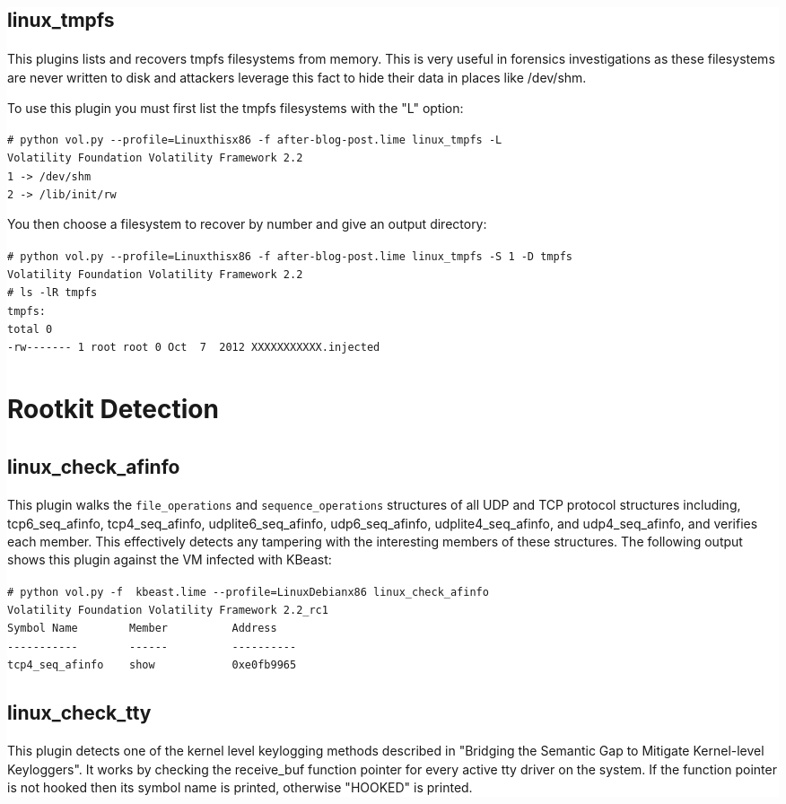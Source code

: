 ## linux_tmpfs

This plugins lists and recovers tmpfs filesystems from memory. This is very useful in forensics investigations as these filesystems are never written to disk and attackers leverage this fact to hide their data in places like /dev/shm. 

To use this plugin you must first list the tmpfs filesystems with the "L" option:

    # python vol.py --profile=Linuxthisx86 -f after-blog-post.lime linux_tmpfs -L
    Volatility Foundation Volatility Framework 2.2
    1 -> /dev/shm
    2 -> /lib/init/rw

You then choose a filesystem to recover by number and give an output directory:

    # python vol.py --profile=Linuxthisx86 -f after-blog-post.lime linux_tmpfs -S 1 -D tmpfs
    Volatility Foundation Volatility Framework 2.2
    # ls -lR tmpfs
    tmpfs:
    total 0
    -rw------- 1 root root 0 Oct  7  2012 XXXXXXXXXXX.injected

# Rootkit Detection

## linux_check_afinfo

This plugin walks the `file_operations` and `sequence_operations` structures of all UDP and TCP protocol structures including, tcp6_seq_afinfo, tcp4_seq_afinfo, udplite6_seq_afinfo, udp6_seq_afinfo, udplite4_seq_afinfo, and udp4_seq_afinfo, and verifies each member. This effectively detects any tampering with the interesting members of these structures. The following output shows this plugin against the VM infected with KBeast:

    # python vol.py -f  kbeast.lime --profile=LinuxDebianx86 linux_check_afinfo
    Volatility Foundation Volatility Framework 2.2_rc1
    Symbol Name        Member          Address
    -----------        ------          ----------
    tcp4_seq_afinfo    show            0xe0fb9965

## linux_check_tty

This plugin detects one of the kernel level keylogging methods described in "Bridging the Semantic Gap to Mitigate Kernel-level
Keyloggers". It works by checking the receive_buf function pointer for every active tty driver on the system. If the function pointer is not hooked then its symbol name is printed, otherwise "HOOKED" is printed.
